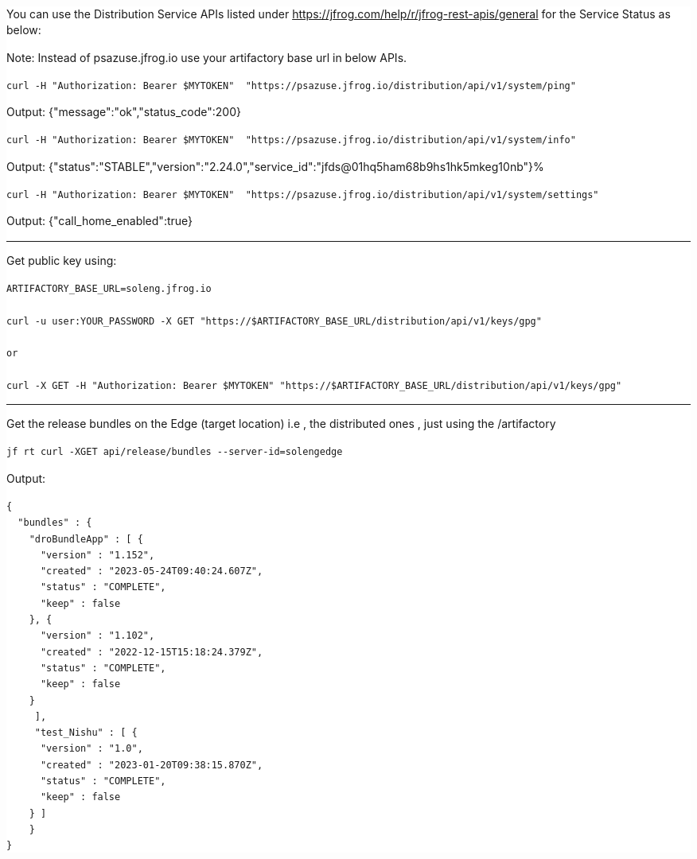 You can use the Distribution Service APIs listed under https://jfrog.com/help/r/jfrog-rest-apis/general for the Service Status as below:

Note: Instead of psazuse.jfrog.io use your artifactory base url in below APIs.
```
curl -H "Authorization: Bearer $MYTOKEN"  "https://psazuse.jfrog.io/distribution/api/v1/system/ping"
```
Output:
{"message":"ok","status_code":200}
```
curl -H "Authorization: Bearer $MYTOKEN"  "https://psazuse.jfrog.io/distribution/api/v1/system/info"
```
Output:
{"status":"STABLE","version":"2.24.0","service_id":"jfds@01hq5ham68b9hs1hk5mkeg10nb"}%
```
curl -H "Authorization: Bearer $MYTOKEN"  "https://psazuse.jfrog.io/distribution/api/v1/system/settings"
```
Output:
{"call_home_enabled":true}

---
Get public key using:
```text
ARTIFACTORY_BASE_URL=soleng.jfrog.io

curl -u user:YOUR_PASSWORD -X GET "https://$ARTIFACTORY_BASE_URL/distribution/api/v1/keys/gpg"

or

curl -X GET -H "Authorization: Bearer $MYTOKEN" "https://$ARTIFACTORY_BASE_URL/distribution/api/v1/keys/gpg"
```

---
Get the release bundles on the Edge (target location) i.e , the distributed ones , just using the /artifactory
```text
jf rt curl -XGET api/release/bundles --server-id=solengedge
```
Output:
```text
{
  "bundles" : {
    "droBundleApp" : [ {
      "version" : "1.152",
      "created" : "2023-05-24T09:40:24.607Z",
      "status" : "COMPLETE",
      "keep" : false
    }, {
      "version" : "1.102",
      "created" : "2022-12-15T15:18:24.379Z",
      "status" : "COMPLETE",
      "keep" : false
    }
     ],
     "test_Nishu" : [ {
      "version" : "1.0",
      "created" : "2023-01-20T09:38:15.870Z",
      "status" : "COMPLETE",
      "keep" : false
    } ]
    }
}
```